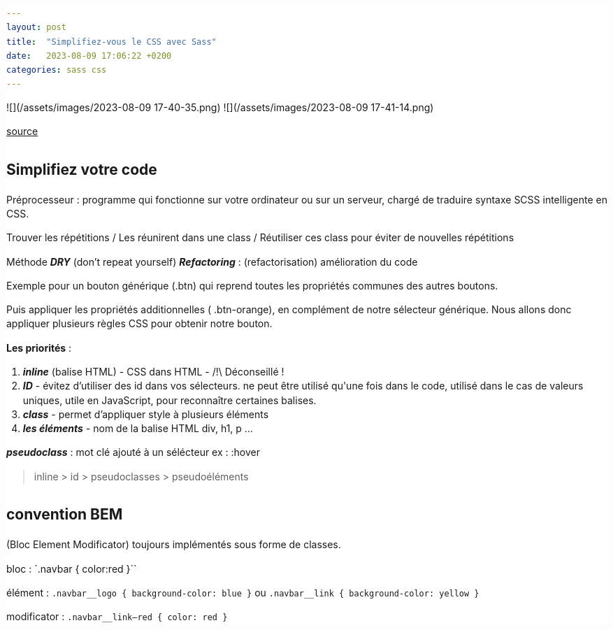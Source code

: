 ```yaml
---
layout: post
title:  "Simplifiez-vous le CSS avec Sass"
date:   2023-08-09 17:06:22 +0200
categories: sass css
---
```


![](/assets/images/2023-08-09 17-40-35.png)
![](/assets/images/2023-08-09 17-41-14.png)

[source](https://openclassrooms.com/fr/courses/8069761-simplifiez-vous-le-css-avec-sass/8069768-tirez-un-maximum-de-ce-cours)

## Simplifiez votre code

Préprocesseur : programme qui fonctionne sur votre ordinateur ou sur un serveur, chargé de traduire syntaxe SCSS intelligente en CSS.

Trouver les répétitions / Les réunirent dans une class / Réutiliser ces class pour éviter de nouvelles répétitions

Méthode ***DRY*** (don’t  repeat yourself)
***Refactoring*** : (refactorisation) amélioration du code

Exemple pour un bouton générique (.btn) qui reprend toutes les propriétés communes des autres boutons.

Puis appliquer les propriétés additionnelles ( .btn-orange), en complément de notre sélecteur générique. Nous allons donc appliquer plusieurs règles CSS pour obtenir notre bouton.

__Les priorités__ :

1. ***inline*** (balise HTML) - CSS dans HTML - /!\ Déconseillé !
2. ***ID*** - évitez d’utiliser des id dans vos sélecteurs. ne peut être utilisé qu'une fois dans le code, utilisé dans le cas de valeurs uniques, utile en JavaScript, pour reconnaître certaines balises.
3. ***class*** - permet d’appliquer style à plusieurs éléments
4. ***les éléments*** - nom de la balise HTML div, h1, p …

***pseudoclass*** : mot clé ajouté à un sélécteur		ex : :hover

> inline > id > pseudoclasses > pseudoéléments

## convention BEM

(Bloc Element Modificator) toujours implémentés sous forme de classes.

bloc : `.navbar { color:red }``

élément : `.navbar__logo { background-color: blue }` ou `.navbar__link { background-color: yellow }`

modificator : `.navbar__link–red { color: red }`
